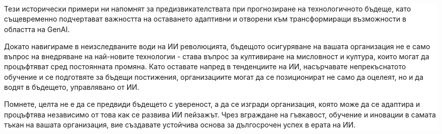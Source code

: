 Тези исторически примери ни напомнят за предизвикателствата при прогнозиране на технологичното бъдеще, като същевременно подчертават важността на оставането адаптивни и отворени към трансформиращи възможности в областта на GenAI.


Докато навигираме в неизследваните води на ИИ революцията, бъдещото осигуряване на вашата организация не е само въпрос на внедряване на най-новите технологии - става въпрос за култивиране на мисловност и култура, които могат да процъфтяват сред постоянната промяна. Като оставате напред в тенденциите на ИИ, насърчавате непрекъснатото обучение и се подготвяте за бъдещи постижения, организациите могат да се позиционират не само да оцелеят, но и да водят в бъдещето, управлявано от ИИ.

Помнете, целта не е да се предвиди бъдещето с увереност, а да се изгради организация, която може да се адаптира и процъфтява независимо от това как се развива ИИ пейзажът. Чрез вграждане на гъвкавост, обучение и иновации в самата тъкан на вашата организация, вие създавате устойчива основа за дългосрочен успех в ерата на ИИ.